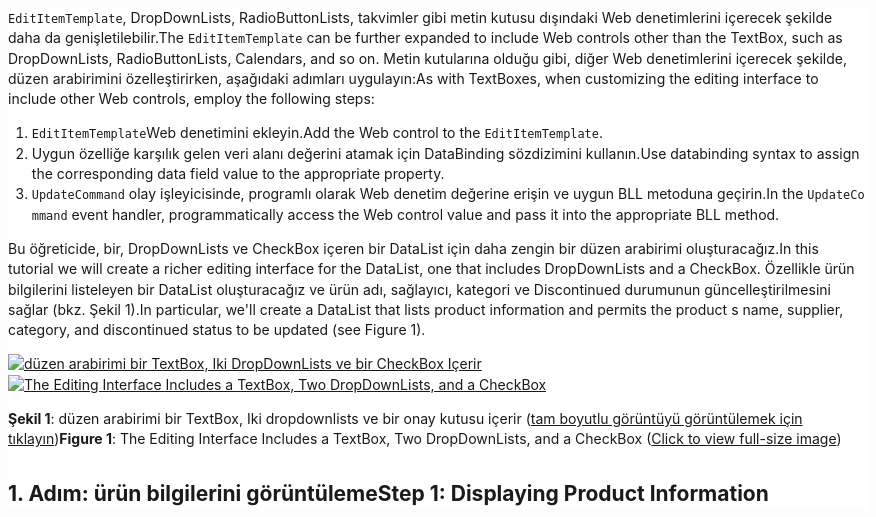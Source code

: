 <span data-ttu-id="ed9fc-111">`EditItemTemplate`, DropDownLists, RadioButtonLists, takvimler gibi metin kutusu dışındaki Web denetimlerini içerecek şekilde daha da genişletilebilir.</span><span class="sxs-lookup"><span data-stu-id="ed9fc-111">The `EditItemTemplate` can be further expanded to include Web controls other than the TextBox, such as DropDownLists, RadioButtonLists, Calendars, and so on.</span></span> <span data-ttu-id="ed9fc-112">Metin kutularına olduğu gibi, diğer Web denetimlerini içerecek şekilde, düzen arabirimini özelleştirirken, aşağıdaki adımları uygulayın:</span><span class="sxs-lookup"><span data-stu-id="ed9fc-112">As with TextBoxes, when customizing the editing interface to include other Web controls, employ the following steps:</span></span>

1. <span data-ttu-id="ed9fc-113">`EditItemTemplate`Web denetimini ekleyin.</span><span class="sxs-lookup"><span data-stu-id="ed9fc-113">Add the Web control to the `EditItemTemplate`.</span></span>
2. <span data-ttu-id="ed9fc-114">Uygun özelliğe karşılık gelen veri alanı değerini atamak için DataBinding sözdizimini kullanın.</span><span class="sxs-lookup"><span data-stu-id="ed9fc-114">Use databinding syntax to assign the corresponding data field value to the appropriate property.</span></span>
3. <span data-ttu-id="ed9fc-115">`UpdateCommand` olay işleyicisinde, programlı olarak Web denetim değerine erişin ve uygun BLL metoduna geçirin.</span><span class="sxs-lookup"><span data-stu-id="ed9fc-115">In the `UpdateCommand` event handler, programmatically access the Web control value and pass it into the appropriate BLL method.</span></span>

<span data-ttu-id="ed9fc-116">Bu öğreticide, bir, DropDownLists ve CheckBox içeren bir DataList için daha zengin bir düzen arabirimi oluşturacağız.</span><span class="sxs-lookup"><span data-stu-id="ed9fc-116">In this tutorial we will create a richer editing interface for the DataList, one that includes DropDownLists and a CheckBox.</span></span> <span data-ttu-id="ed9fc-117">Özellikle ürün bilgilerini listeleyen bir DataList oluşturacağız ve ürün adı, sağlayıcı, kategori ve Discontinued durumunun güncelleştirilmesini sağlar (bkz. Şekil 1).</span><span class="sxs-lookup"><span data-stu-id="ed9fc-117">In particular, we'll create a DataList that lists product information and permits the product s name, supplier, category, and discontinued status to be updated (see Figure 1).</span></span>

<span data-ttu-id="ed9fc-118">[![düzen arabirimi bir TextBox, Iki DropDownLists ve bir CheckBox Içerir](customizing-the-datalist-s-editing-interface-vb/_static/image2.png)](customizing-the-datalist-s-editing-interface-vb/_static/image1.png)</span><span class="sxs-lookup"><span data-stu-id="ed9fc-118">[![The Editing Interface Includes a TextBox, Two DropDownLists, and a CheckBox](customizing-the-datalist-s-editing-interface-vb/_static/image2.png)](customizing-the-datalist-s-editing-interface-vb/_static/image1.png)</span></span>

<span data-ttu-id="ed9fc-119">**Şekil 1**: düzen arabirimi bir TextBox, Iki dropdownlists ve bir onay kutusu içerir ([tam boyutlu görüntüyü görüntülemek için tıklayın](customizing-the-datalist-s-editing-interface-vb/_static/image3.png))</span><span class="sxs-lookup"><span data-stu-id="ed9fc-119">**Figure 1**: The Editing Interface Includes a TextBox, Two DropDownLists, and a CheckBox ([Click to view full-size image](customizing-the-datalist-s-editing-interface-vb/_static/image3.png))</span></span>

## <a name="step-1-displaying-product-information"></a><span data-ttu-id="ed9fc-120">1\. Adım: ürün bilgilerini görüntüleme</span><span class="sxs-lookup"><span data-stu-id="ed9fc-120">Step 1: Displaying Product Information</span></span>
